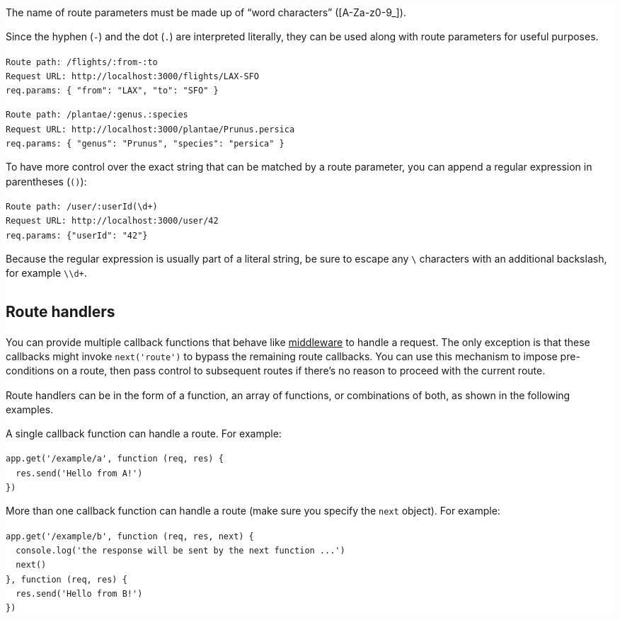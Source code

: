 The name of route parameters must be made up of “word characters” (\[A-Za-z0-9\_\]).

Since the hyphen (`-`) and the dot (`.`) are interpreted literally, they can be used along with route parameters for useful purposes.

```
Route path: /flights/:from-:to
Request URL: http://localhost:3000/flights/LAX-SFO
req.params: { "from": "LAX", "to": "SFO" }
```

```
Route path: /plantae/:genus.:species
Request URL: http://localhost:3000/plantae/Prunus.persica
req.params: { "genus": "Prunus", "species": "persica" }
```

To have more control over the exact string that can be matched by a route parameter, you can append a regular expression in parentheses (`()`):

```
Route path: /user/:userId(\d+)
Request URL: http://localhost:3000/user/42
req.params: {"userId": "42"}
```

Because the regular expression is usually part of a literal string, be sure to escape any `\` characters with an additional backslash, for example `\\d+`.

## Route handlers

You can provide multiple callback functions that behave like [middleware](https://expressjs.com/en/guide/using-middleware.html) to handle a request. The only exception is that these callbacks might invoke `next('route')` to bypass the remaining route callbacks. You can use this mechanism to impose pre-conditions on a route, then pass control to subsequent routes if there’s no reason to proceed with the current route.

Route handlers can be in the form of a function, an array of functions, or combinations of both, as shown in the following examples.

A single callback function can handle a route. For example:

```
app.get('/example/a', function (req, res) {
  res.send('Hello from A!')
})
```

More than one callback function can handle a route (make sure you specify the `next` object). For example:

```
app.get('/example/b', function (req, res, next) {
  console.log('the response will be sent by the next function ...')
  next()
}, function (req, res) {
  res.send('Hello from B!')
})
```

